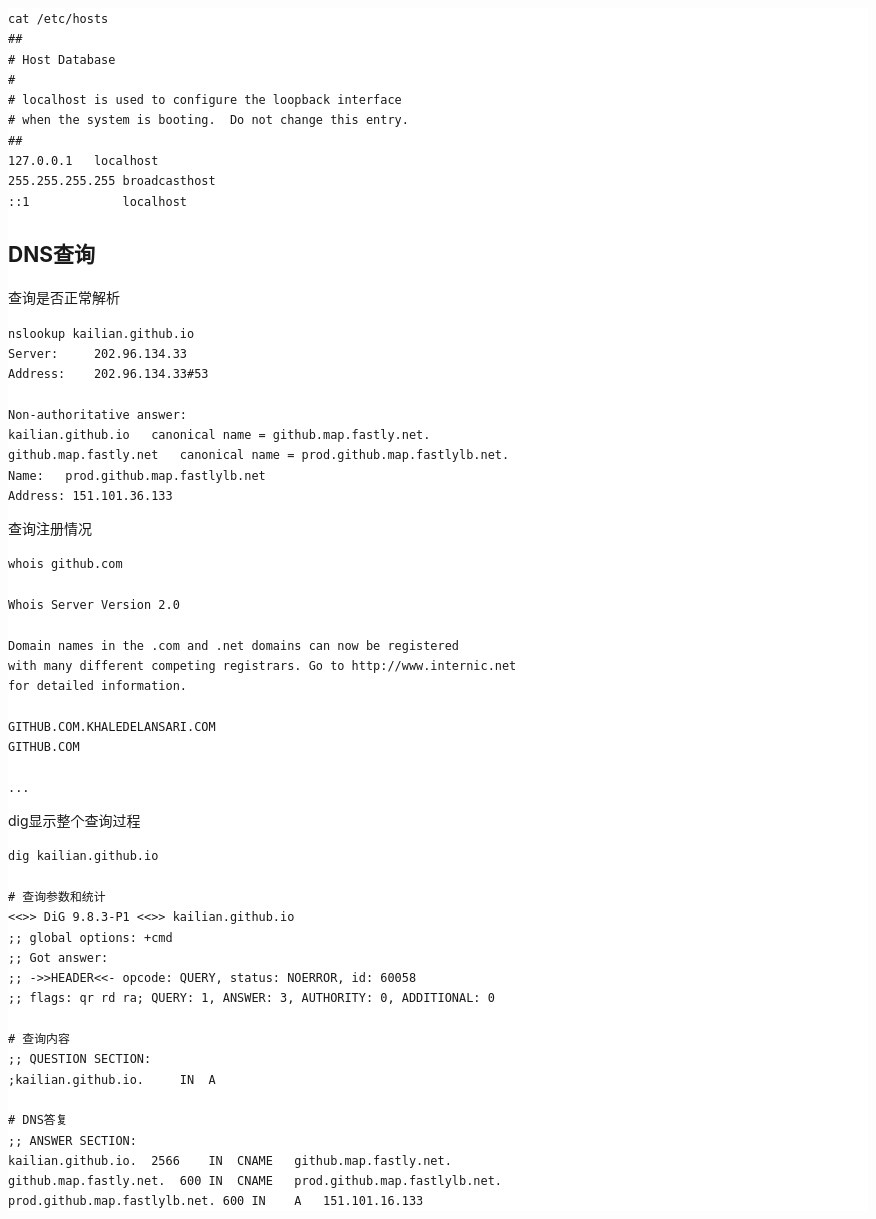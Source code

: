 ```
cat /etc/hosts
##
# Host Database
#
# localhost is used to configure the loopback interface
# when the system is booting.  Do not change this entry.
##
127.0.0.1	localhost
255.255.255.255	broadcasthost
::1             localhost 
```

## DNS查询

查询是否正常解析

```
nslookup kailian.github.io
Server:		202.96.134.33
Address:	202.96.134.33#53

Non-authoritative answer:
kailian.github.io	canonical name = github.map.fastly.net.
github.map.fastly.net	canonical name = prod.github.map.fastlylb.net.
Name:	prod.github.map.fastlylb.net
Address: 151.101.36.133
```

查询注册情况

```
whois github.com

Whois Server Version 2.0

Domain names in the .com and .net domains can now be registered
with many different competing registrars. Go to http://www.internic.net
for detailed information.

GITHUB.COM.KHALEDELANSARI.COM
GITHUB.COM

...
```

dig显示整个查询过程

```
dig kailian.github.io

# 查询参数和统计
<<>> DiG 9.8.3-P1 <<>> kailian.github.io
;; global options: +cmd
;; Got answer:
;; ->>HEADER<<- opcode: QUERY, status: NOERROR, id: 60058
;; flags: qr rd ra; QUERY: 1, ANSWER: 3, AUTHORITY: 0, ADDITIONAL: 0

# 查询内容
;; QUESTION SECTION:
;kailian.github.io.		IN	A

# DNS答复
;; ANSWER SECTION:
kailian.github.io.	2566	IN	CNAME	github.map.fastly.net.
github.map.fastly.net.	600	IN	CNAME	prod.github.map.fastlylb.net.
prod.github.map.fastlylb.net. 600 IN	A	151.101.16.133
```